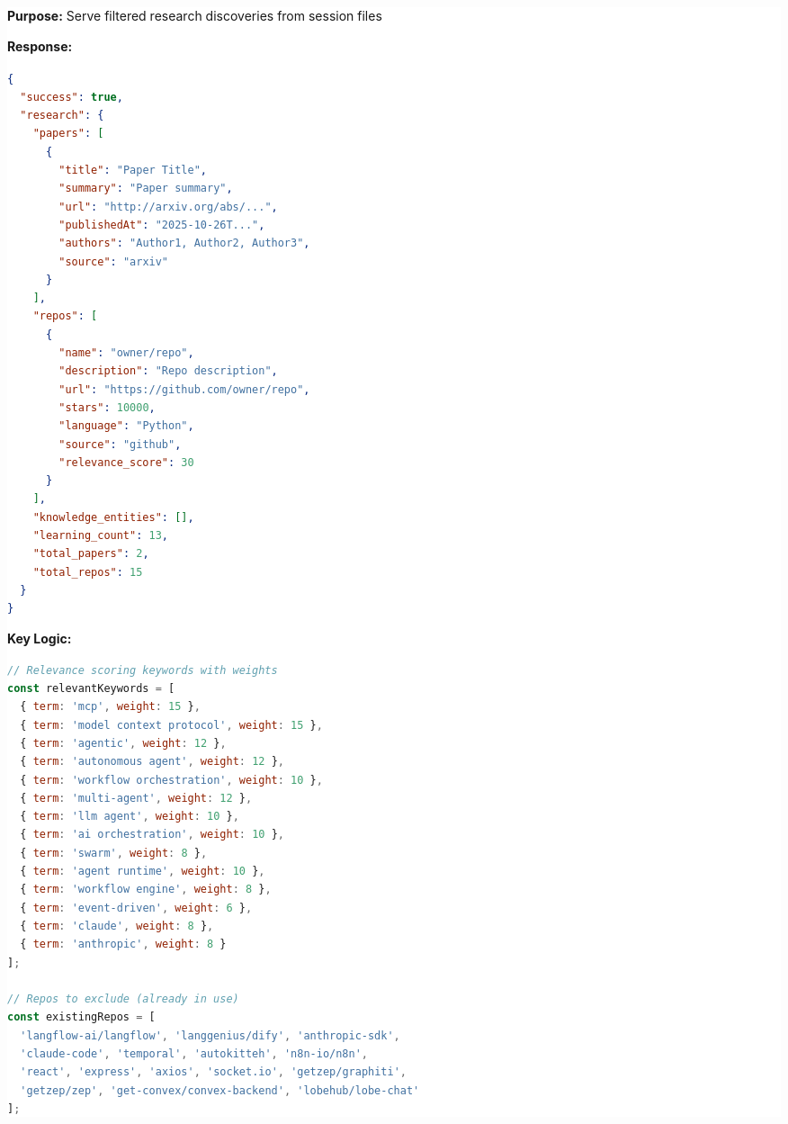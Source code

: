 **Purpose:** Serve filtered research discoveries from session files

**Response:**
```json
{
  "success": true,
  "research": {
    "papers": [
      {
        "title": "Paper Title",
        "summary": "Paper summary",
        "url": "http://arxiv.org/abs/...",
        "publishedAt": "2025-10-26T...",
        "authors": "Author1, Author2, Author3",
        "source": "arxiv"
      }
    ],
    "repos": [
      {
        "name": "owner/repo",
        "description": "Repo description",
        "url": "https://github.com/owner/repo",
        "stars": 10000,
        "language": "Python",
        "source": "github",
        "relevance_score": 30
      }
    ],
    "knowledge_entities": [],
    "learning_count": 13,
    "total_papers": 2,
    "total_repos": 15
  }
}
```

**Key Logic:**

```javascript
// Relevance scoring keywords with weights
const relevantKeywords = [
  { term: 'mcp', weight: 15 },
  { term: 'model context protocol', weight: 15 },
  { term: 'agentic', weight: 12 },
  { term: 'autonomous agent', weight: 12 },
  { term: 'workflow orchestration', weight: 10 },
  { term: 'multi-agent', weight: 12 },
  { term: 'llm agent', weight: 10 },
  { term: 'ai orchestration', weight: 10 },
  { term: 'swarm', weight: 8 },
  { term: 'agent runtime', weight: 10 },
  { term: 'workflow engine', weight: 8 },
  { term: 'event-driven', weight: 6 },
  { term: 'claude', weight: 8 },
  { term: 'anthropic', weight: 8 }
];

// Repos to exclude (already in use)
const existingRepos = [
  'langflow-ai/langflow', 'langgenius/dify', 'anthropic-sdk',
  'claude-code', 'temporal', 'autokitteh', 'n8n-io/n8n',
  'react', 'express', 'axios', 'socket.io', 'getzep/graphiti',
  'getzep/zep', 'get-convex/convex-backend', 'lobehub/lobe-chat'
];

```
